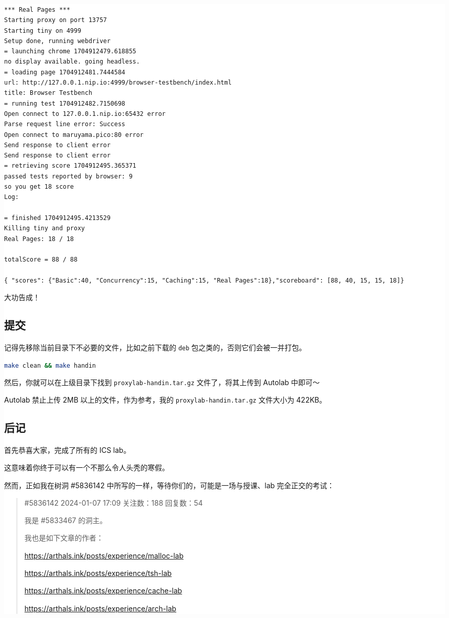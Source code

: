 ```text
*** Real Pages ***
Starting proxy on port 13757
Starting tiny on 4999
Setup done, running webdriver
= launching chrome 1704912479.618855
no display available. going headless.
= loading page 1704912481.7444584
url: http://127.0.0.1.nip.io:4999/browser-testbench/index.html
title: Browser Testbench
= running test 1704912482.7150698
Open connect to 127.0.0.1.nip.io:65432 error
Parse request line error: Success
Open connect to maruyama.pico:80 error
Send response to client error
Send response to client error
= retrieving score 1704912495.365371
passed tests reported by browser: 9
so you get 18 score
Log:

= finished 1704912495.4213529
Killing tiny and proxy
Real Pages: 18 / 18

totalScore = 88 / 88

{ "scores": {"Basic":40, "Concurrency":15, "Caching":15, "Real Pages":18},"scoreboard": [88, 40, 15, 15, 18]}
```

大功告成！

## 提交

记得先移除当前目录下不必要的文件，比如之前下载的 `deb` 包之类的，否则它们会被一并打包。

```bash
make clean && make handin
```

然后，你就可以在上级目录下找到 `proxylab-handin.tar.gz` 文件了，将其上传到 Autolab 中即可～

Autolab 禁止上传 2MB 以上的文件，作为参考，我的 `proxylab-handin.tar.gz` 文件大小为 422KB。

## 后记

首先恭喜大家，完成了所有的 ICS lab。

这意味着你终于可以有一个不那么令人头秃的寒假。

然而，正如我在树洞 \#5836142 中所写的一样，等待你们的，可能是一场与授课、lab 完全正交的考试：

> \#5836142 2024-01-07 17:09 关注数：188 回复数：54
>
> 我是 #5833467 的洞主。
>
> 我也是如下文章的作者：
>
> https://arthals.ink/posts/experience/malloc-lab
>
> https://arthals.ink/posts/experience/tsh-lab
>
> https://arthals.ink/posts/experience/cache-lab
>
> https://arthals.ink/posts/experience/arch-lab
>